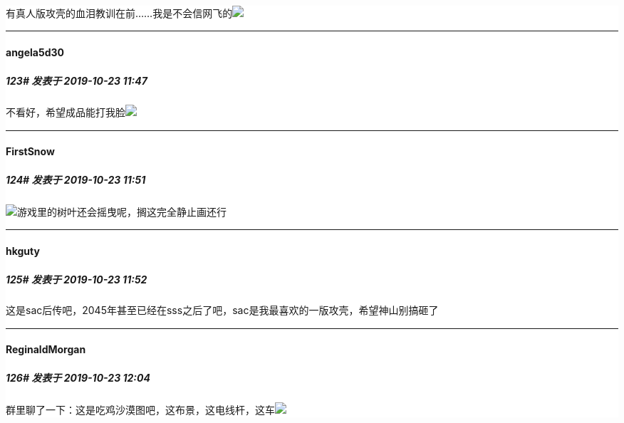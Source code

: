 有真人版攻壳的血泪教训在前……我是不会信网飞的<img src="https://static.saraba1st.com/image/smiley/face2017/065.png" referrerpolicy="no-referrer">







-----

####  angela5d30  
##### 123#       发表于 2019-10-23 11:47




不看好，希望成品能打我脸<img src="https://static.saraba1st.com/image/smiley/face2017/001.png" referrerpolicy="no-referrer">







-----

####  FirstSnow  
##### 124#       发表于 2019-10-23 11:51



<img src="https://static.saraba1st.com/image/smiley/face2017/067.png" referrerpolicy="no-referrer">游戏里的树叶还会摇曳呢，搁这完全静止画还行







-----

####  hkguty  
##### 125#       发表于 2019-10-23 11:52




这是sac后传吧，2045年甚至已经在sss之后了吧，sac是我最喜欢的一版攻壳，希望神山别搞砸了







-----

####  ReginaldMorgan  
##### 126#       发表于 2019-10-23 12:04




群里聊了一下：这是吃鸡沙漠图吧，这布景，这电线杆，这车<img src="https://static.saraba1st.com/image/smiley/face2017/065.png" referrerpolicy="no-referrer">



